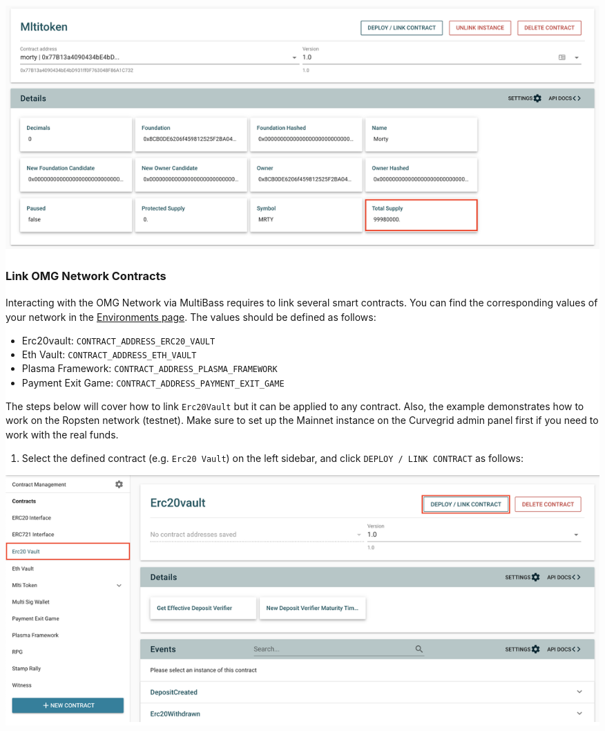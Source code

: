 ![](/img/multibaas/16.png)

### Link OMG Network Contracts

Interacting with the OMG Network via MultiBass requires to link several smart contracts. You can find the corresponding values of your network in the [Environments page](/environments). The values should be defined as follows:
- Erc20vault: `CONTRACT_ADDRESS_ERC20_VAULT`
- Eth Vault: `CONTRACT_ADDRESS_ETH_VAULT`
- Plasma Framework: `CONTRACT_ADDRESS_PLASMA_FRAMEWORK`
- Payment Exit Game: `CONTRACT_ADDRESS_PAYMENT_EXIT_GAME`

The steps below will cover how to link `Erc20Vault` but it can be applied to any contract. Also, the example demonstrates how to work on the Ropsten network (testnet). Make sure to set up the Mainnet instance on the Curvegrid admin panel first if you need to work with the real funds.

1. Select the defined contract (e.g. `Erc20 Vault`) on the left sidebar, and click `DEPLOY / LINK CONTRACT` as follows:

![](/img/multibaas/18.png)
